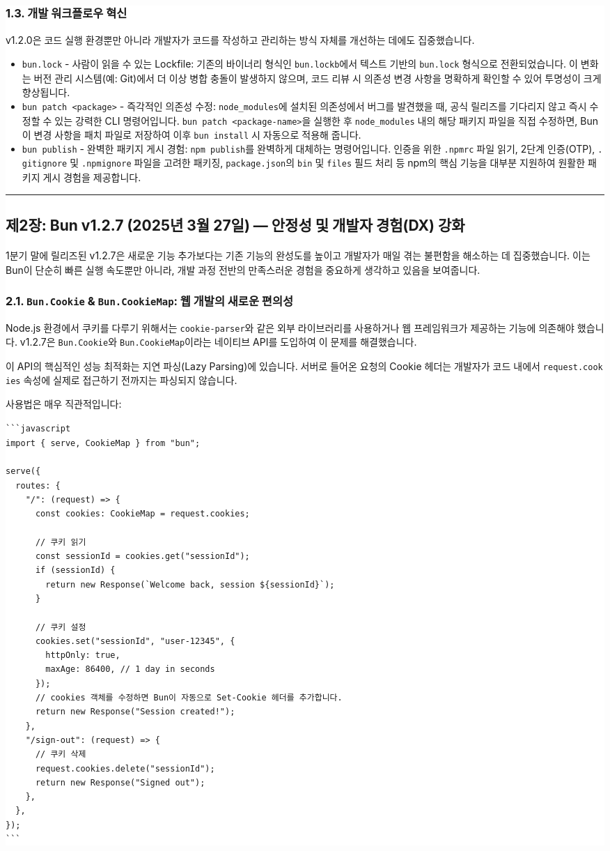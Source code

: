 ### 1.3. 개발 워크플로우 혁신

v1.2.0은 코드 실행 환경뿐만 아니라 개발자가 코드를 작성하고 관리하는 방식 자체를 개선하는 데에도 집중했습니다.

* `bun.lock` - 사람이 읽을 수 있는 Lockfile: 기존의 바이너리 형식인 `bun.lockb`에서 텍스트 기반의 `bun.lock` 형식으로 전환되었습니다. 이 변화는 버전 관리 시스템(예: Git)에서 더 이상 병합 충돌이 발생하지 않으며, 코드 리뷰 시 의존성 변경 사항을 명확하게 확인할 수 있어 투명성이 크게 향상됩니다.
* `bun patch <package>` - 즉각적인 의존성 수정: `node_modules`에 설치된 의존성에서 버그를 발견했을 때, 공식 릴리즈를 기다리지 않고 즉시 수정할 수 있는 강력한 CLI 명령어입니다. `bun patch <package-name>`을 실행한 후 `node_modules` 내의 해당 패키지 파일을 직접 수정하면, Bun이 변경 사항을 패치 파일로 저장하여 이후 `bun install` 시 자동으로 적용해 줍니다.
* `bun publish` - 완벽한 패키지 게시 경험: `npm publish`를 완벽하게 대체하는 명령어입니다. 인증을 위한 `.npmrc` 파일 읽기, 2단계 인증(OTP), `.gitignore` 및 `.npmignore` 파일을 고려한 패키징, `package.json`의 `bin` 및 `files` 필드 처리 등 npm의 핵심 기능을 대부분 지원하여 원활한 패키지 게시 경험을 제공합니다.

---

## 제2장: Bun v1.2.7 (2025년 3월 27일) — 안정성 및 개발자 경험(DX) 강화

1분기 말에 릴리즈된 v1.2.7은 새로운 기능 추가보다는 기존 기능의 완성도를 높이고 개발자가 매일 겪는 불편함을 해소하는 데 집중했습니다. 이는 Bun이 단순히 빠른 실행 속도뿐만 아니라, 개발 과정 전반의 만족스러운 경험을 중요하게 생각하고 있음을 보여줍니다.

### 2.1. `Bun.Cookie` & `Bun.CookieMap`: 웹 개발의 새로운 편의성

Node.js 환경에서 쿠키를 다루기 위해서는 `cookie-parser`와 같은 외부 라이브러리를 사용하거나 웹 프레임워크가 제공하는 기능에 의존해야 했습니다. v1.2.7은 `Bun.Cookie`와 `Bun.CookieMap`이라는 네이티브 API를 도입하여 이 문제를 해결했습니다.

이 API의 핵심적인 성능 최적화는 지연 파싱(Lazy Parsing)에 있습니다. 서버로 들어온 요청의 Cookie 헤더는 개발자가 코드 내에서 `request.cookies` 속성에 실제로 접근하기 전까지는 파싱되지 않습니다.

사용법은 매우 직관적입니다:

    ```javascript
    import { serve, CookieMap } from "bun";

    serve({
      routes: {
        "/": (request) => {
          const cookies: CookieMap = request.cookies;

          // 쿠키 읽기
          const sessionId = cookies.get("sessionId");
          if (sessionId) {
            return new Response(`Welcome back, session ${sessionId}`);
          }

          // 쿠키 설정
          cookies.set("sessionId", "user-12345", {
            httpOnly: true,
            maxAge: 86400, // 1 day in seconds
          });
          // cookies 객체를 수정하면 Bun이 자동으로 Set-Cookie 헤더를 추가합니다.
          return new Response("Session created!");
        },
        "/sign-out": (request) => {
          // 쿠키 삭제
          request.cookies.delete("sessionId");
          return new Response("Signed out");
        },
      },
    });
    ```
